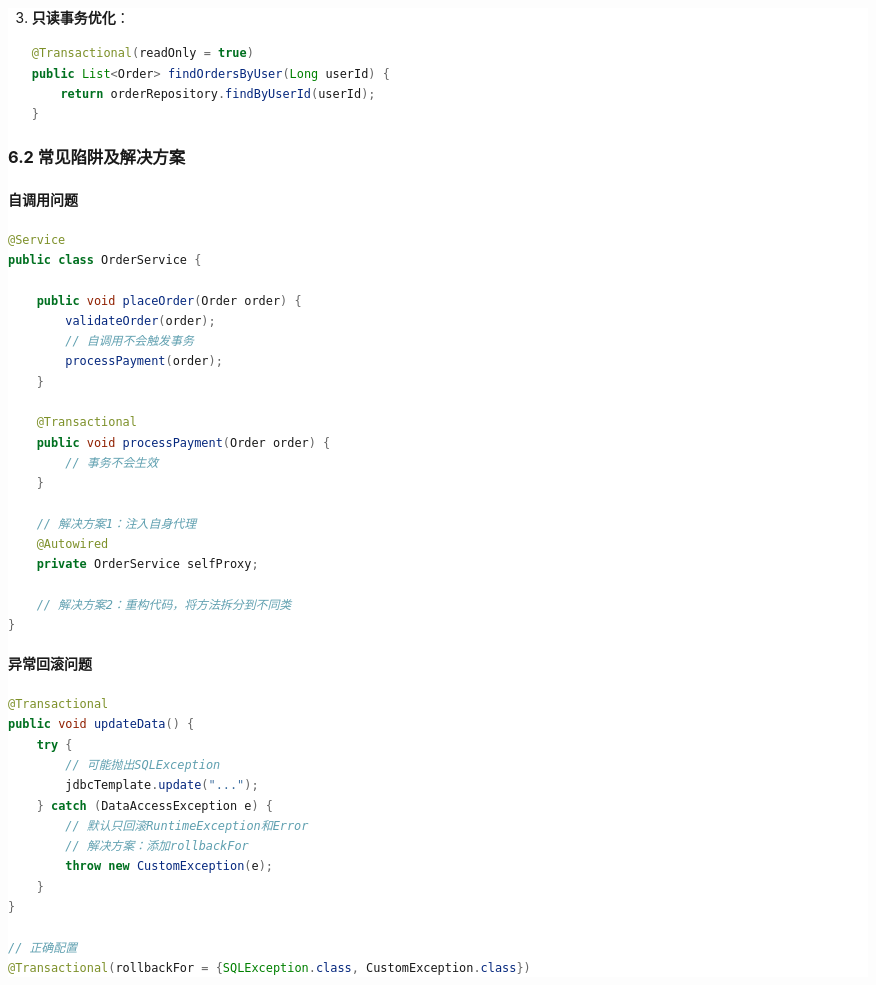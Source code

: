 3. **只读事务优化**：

   ```java
   @Transactional(readOnly = true)
   public List<Order> findOrdersByUser(Long userId) {
       return orderRepository.findByUserId(userId);
   }
   ```

### 6.2 常见陷阱及解决方案

#### 自调用问题

```java
@Service
public class OrderService {
    
    public void placeOrder(Order order) {
        validateOrder(order);
        // 自调用不会触发事务
        processPayment(order); 
    }
    
    @Transactional
    public void processPayment(Order order) {
        // 事务不会生效
    }
    
    // 解决方案1：注入自身代理
    @Autowired
    private OrderService selfProxy;
    
    // 解决方案2：重构代码，将方法拆分到不同类
}
```

#### 异常回滚问题

```java
@Transactional
public void updateData() {
    try {
        // 可能抛出SQLException
        jdbcTemplate.update("...");
    } catch (DataAccessException e) {
        // 默认只回滚RuntimeException和Error
        // 解决方案：添加rollbackFor
        throw new CustomException(e);
    }
}

// 正确配置
@Transactional(rollbackFor = {SQLException.class, CustomException.class})
```
